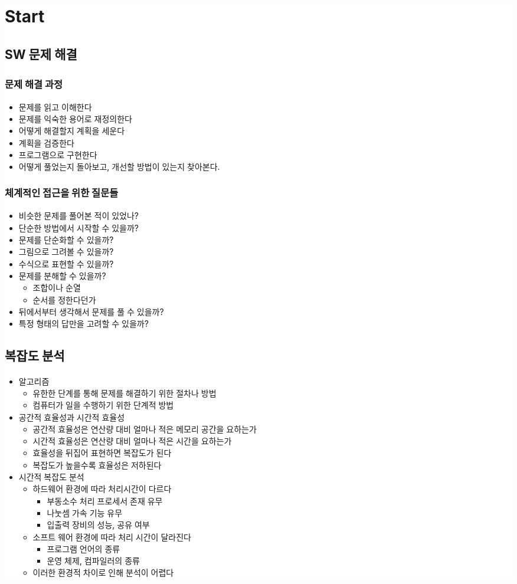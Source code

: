 # Start



## SW 문제 해결



### 문제 해결 과정

- 문제를 읽고 이해한다
- 문제를 익숙한 용어로 재정의한다
- 어떻게 해결할지 계획을 세운다
- 계획을 검증한다
- 프로그램으로 구현한다
- 어떻게 풀었는지 돌아보고, 개선할 방법이 있는지 찾아본다.





### 체계적인 접근을 위한 질문들

- 비슷한 문제를 풀어본 적이 있었나?
- 단순한 방법에서 시작할 수 있을까?
- 문제를 단순화할 수 있을까?
- 그림으로 그려볼 수 있을까?
- 수식으로 표현할 수 있을까?
- 문제를 분해할 수 있을까?
  - 조합이나 순열 
  - 순서를 정한다던가
- 뒤에서부터 생각해서 문제를 풀 수 있을까?
- 특정 형태의 답만을 고려할 수 있을까?



## 복잡도 분석

- 알고리즘
  - 유한한 단계를 통해 문제를 해결하기 위한 절차나 방법
  - 컴퓨터가 일을 수행하기 위한 단계적 방법
- 공간적 효율성과 시간적 효율성
  - 공간적 효율성은 연산량 대비 얼마나 적은 메모리 공간을 요하는가
  - 시간적 효율성은 연산량 대비 얼마나 적은 시간을 요하는가
  - 효율성을 뒤집어 표현하면 복잡도가 된다
  - 복잡도가 높을수록 효율성은 저하된다
- 시간적 복잡도 분석
  - 하드웨어 환경에 따라 처리시간이 다르다
    - 부동소수 처리 프로세서 존재 유무
    - 나눗셈 가속 기능 유무
    - 입출력 장비의 성능, 공유 여부
  - 소프트 웨어 환경에 따라 처리 시간이 달라진다
    - 프로그램 언어의 종류
    - 운영 체제, 컴파일러의 종류
  - 이러한 환경적 차이로 인해 분석이 어렵다
